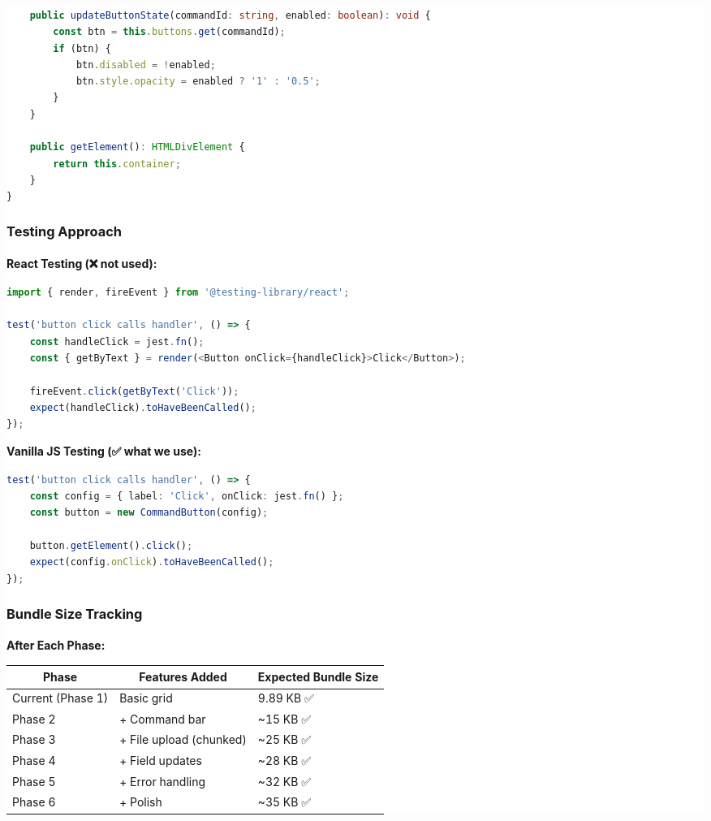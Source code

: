 ```typescript
    public updateButtonState(commandId: string, enabled: boolean): void {
        const btn = this.buttons.get(commandId);
        if (btn) {
            btn.disabled = !enabled;
            btn.style.opacity = enabled ? '1' : '0.5';
        }
    }

    public getElement(): HTMLDivElement {
        return this.container;
    }
}
```

### Testing Approach

**React Testing (❌ not used):**
```typescript
import { render, fireEvent } from '@testing-library/react';

test('button click calls handler', () => {
    const handleClick = jest.fn();
    const { getByText } = render(<Button onClick={handleClick}>Click</Button>);

    fireEvent.click(getByText('Click'));
    expect(handleClick).toHaveBeenCalled();
});
```

**Vanilla JS Testing (✅ what we use):**
```typescript
test('button click calls handler', () => {
    const config = { label: 'Click', onClick: jest.fn() };
    const button = new CommandButton(config);

    button.getElement().click();
    expect(config.onClick).toHaveBeenCalled();
});
```

### Bundle Size Tracking

**After Each Phase:**

| Phase | Features Added | Expected Bundle Size |
|-------|----------------|---------------------|
| Current (Phase 1) | Basic grid | 9.89 KB ✅ |
| Phase 2 | + Command bar | ~15 KB ✅ |
| Phase 3 | + File upload (chunked) | ~25 KB ✅ |
| Phase 4 | + Field updates | ~28 KB ✅ |
| Phase 5 | + Error handling | ~32 KB ✅ |
| Phase 6 | + Polish | ~35 KB ✅ |
